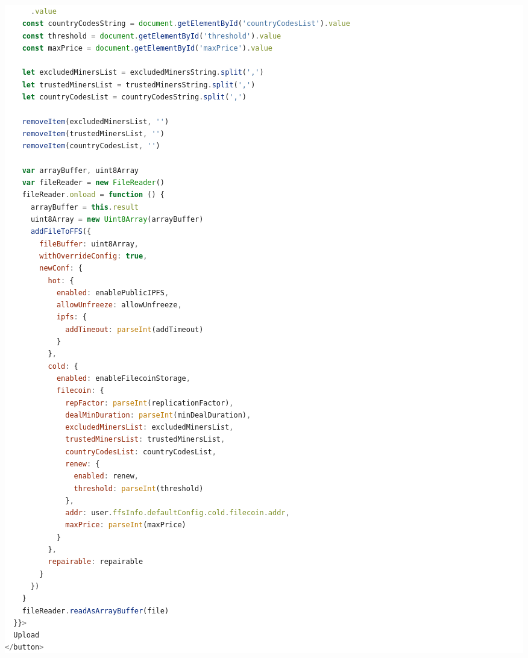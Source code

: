 ```jsx
      .value
    const countryCodesString = document.getElementById('countryCodesList').value
    const threshold = document.getElementById('threshold').value
    const maxPrice = document.getElementById('maxPrice').value

    let excludedMinersList = excludedMinersString.split(',')
    let trustedMinersList = trustedMinersString.split(',')
    let countryCodesList = countryCodesString.split(',')

    removeItem(excludedMinersList, '')
    removeItem(trustedMinersList, '')
    removeItem(countryCodesList, '')

    var arrayBuffer, uint8Array
    var fileReader = new FileReader()
    fileReader.onload = function () {
      arrayBuffer = this.result
      uint8Array = new Uint8Array(arrayBuffer)
      addFileToFFS({
        fileBuffer: uint8Array,
        withOverrideConfig: true,
        newConf: {
          hot: {
            enabled: enablePublicIPFS,
            allowUnfreeze: allowUnfreeze,
            ipfs: {
              addTimeout: parseInt(addTimeout)
            }
          },
          cold: {
            enabled: enableFilecoinStorage,
            filecoin: {
              repFactor: parseInt(replicationFactor),
              dealMinDuration: parseInt(minDealDuration),
              excludedMinersList: excludedMinersList,
              trustedMinersList: trustedMinersList,
              countryCodesList: countryCodesList,
              renew: {
                enabled: renew,
                threshold: parseInt(threshold)
              },
              addr: user.ffsInfo.defaultConfig.cold.filecoin.addr,
              maxPrice: parseInt(maxPrice)
            }
          },
          repairable: repairable
        }
      })
    }
    fileReader.readAsArrayBuffer(file)
  }}>
  Upload
</button>
```
